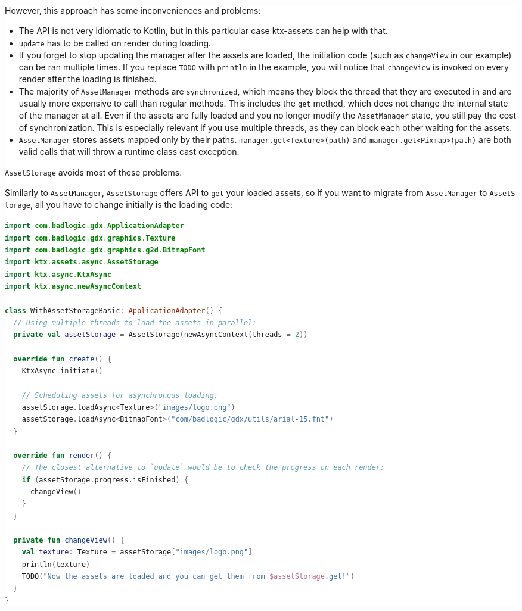 However, this approach has some inconveniences and problems:

- The API is not very idiomatic to Kotlin, but in this particular case [ktx-assets](../assets) can help with that.
- `update` has to be called on render during loading.
- If you forget to stop updating the manager after the assets are loaded, the initiation code (such as `changeView`
in our example) can be ran multiple times. If you replace `TODO` with `println` in the example, you will notice that
`changeView` is invoked on every render after the loading is finished.
- The majority of `AssetManager` methods are `synchronized`, which means they block the thread that they are
executed in and are usually more expensive to call than regular methods. This includes the `get` method, which does
not change the internal state of the manager at all. Even if the assets are fully loaded and you no longer modify
the `AssetManager` state, you still pay the cost of synchronization. This is especially relevant if you use multiple
threads, as they can block each other waiting for the assets.
- `AssetManager` stores assets mapped only by their paths. `manager.get<Texture>(path)` and `manager.get<Pixmap>(path)`
are both valid calls that will throw a runtime class cast exception.

`AssetStorage` avoids most of these problems.

Similarly to `AssetManager`, `AssetStorage` offers API to `get` your loaded assets, so if you want to migrate
from `AssetManager` to `AssetStorage`, all you have to change initially is the loading code:

```kotlin
import com.badlogic.gdx.ApplicationAdapter
import com.badlogic.gdx.graphics.Texture
import com.badlogic.gdx.graphics.g2d.BitmapFont
import ktx.assets.async.AssetStorage
import ktx.async.KtxAsync
import ktx.async.newAsyncContext

class WithAssetStorageBasic: ApplicationAdapter() {
  // Using multiple threads to load the assets in parallel:
  private val assetStorage = AssetStorage(newAsyncContext(threads = 2))
  
  override fun create() {
    KtxAsync.initiate()

    // Scheduling assets for asynchronous loading:
    assetStorage.loadAsync<Texture>("images/logo.png")
    assetStorage.loadAsync<BitmapFont>("com/badlogic/gdx/utils/arial-15.fnt")
  }

  override fun render() {
    // The closest alternative to `update` would be to check the progress on each render:
    if (assetStorage.progress.isFinished) {
      changeView()
    }
  }

  private fun changeView() {
    val texture: Texture = assetStorage["images/logo.png"]
    println(texture)
    TODO("Now the assets are loaded and you can get them from $assetStorage.get!")
  }
}
```
